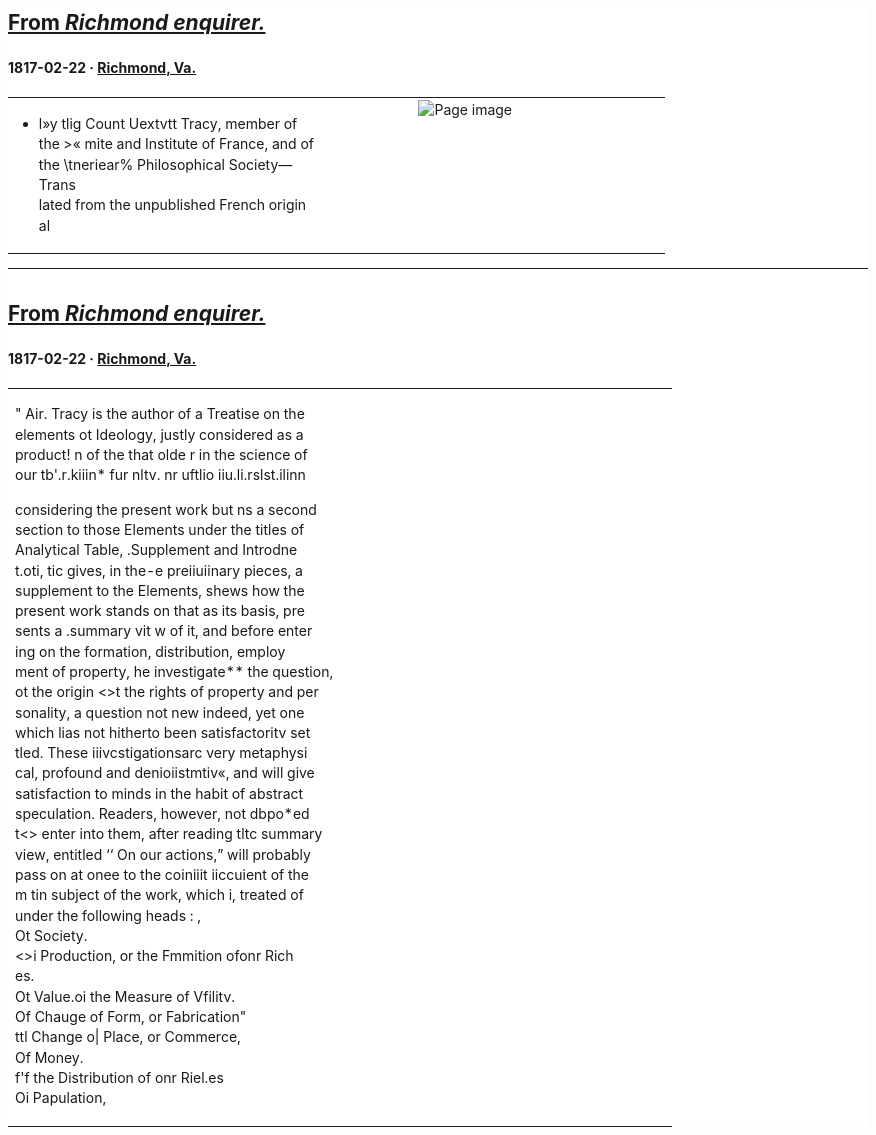 ## [From _Richmond enquirer._](https://www.loc.gov/resource/sn84024735/1817-02-22/ed-1/?sp=1)

#### 1817-02-22 &middot; [Richmond, Va.](http://dbpedia.org/resource/Richmond%2C_Virginia)

<table style="width: 100%;"><tr><td style="width: 50%">

  
- l»y tlig Count Uextvtt Tracy, member of  
the &gt;« mite and Institute of France, and of  
the \tneriear% Philosophical Society—Trans­  
lated from the unpublished French origin­  
al
</td><td style="width: 50%; max-height: 75%; margin: auto; display: block;">
<img alt="Page image" src="https://tile.loc.gov/image-services/iiif/service:ndnp:vi:batch_vi_mudhens_ver02:data:sn84024735:00414183918:1817022201:0391/pct:34.20006624710169,64.23571337660685,14.331456332118803,2.295193245937805/!600,600/0/default.jpg"/>
</td>
</tr></table>

---

## [From _Richmond enquirer._](https://www.loc.gov/resource/sn84024735/1817-02-22/ed-1/?sp=1)

#### 1817-02-22 &middot; [Richmond, Va.](http://dbpedia.org/resource/Richmond%2C_Virginia)

<table style="width: 100%;"><tr><td style="width: 50%">

  
&quot; Air. Tracy is the author of a Treatise on the  
elements ot Ideology, justly considered as a  
product! n of the that olde r in the science of  
our tb&#x27;.r.kiiin* fur nltv. nr uftlio iiu.li.rslst.ilinn  
  
considering the present work but ns a second  
section to those Elements under the titles of  
Analytical Table, .Supplement and Introdne­  
t.oti, tic gives, in the-e preiiuiinary pieces, a  
supplement to the Elements, shews how the  
present work stands on that as its basis, pre­  
sents a .summary vit w of it, and before enter­  
ing on the formation, distribution, employ­  
ment of property, he investigate** the question,  
ot the origin &lt;&gt;t the rights of property and per­  
sonality, a question not new indeed, yet one  
which lias not hitherto been satisfactoritv set­  
tled. These iiivcstigationsarc very metaphysi­  
cal, profound and denioiistmtiv«, and will give  
satisfaction to minds in the habit of abstract  
speculation. Readers, however, not dbpo*ed  
t&lt;&gt; enter into them, after reading tltc summary  
view, entitled ‘‘ On our actions,” will probably  
pass on at onee to the coiniiit iiccuient of the  
m tin subject of the work, which i, treated of  
under the following heads : ,  
Ot Society.  
&lt;&gt;i Production, or the Fmmition ofonr Rich­  
es.  
Ot Value.oi the Measure of Vfilitv.  
Of Chauge of Form, or Fabrication&quot;  
ttl Change o| Place, or Commerce,  
Of Money.  
f&#x27;f the Distribution of onr Riel.es  
Oi Papulation,  